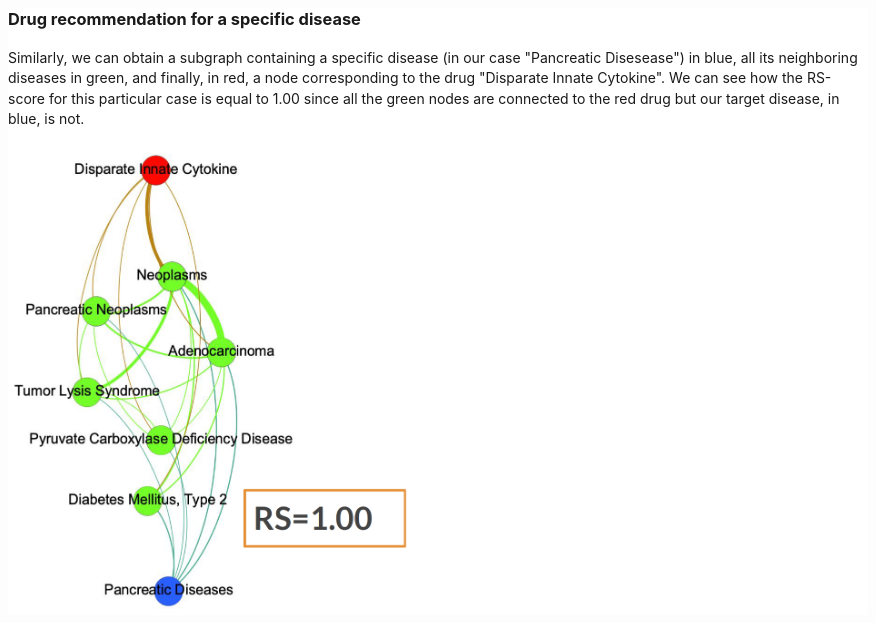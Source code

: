 ### Drug recommendation for a specific disease
Similarly, we can obtain a subgraph containing a specific disease (in our case "Pancreatic Disesease") in blue, all its neighboring diseases in green, and finally, in red, a node corresponding to the drug "Disparate Innate Cytokine". We can see how the RS-score for this particular case is equal to 1.00 since all the green nodes are connected to the red drug but our target disease, in blue, is not.

<img src="reports/figures/Graph/Fig3.png" width="400">
